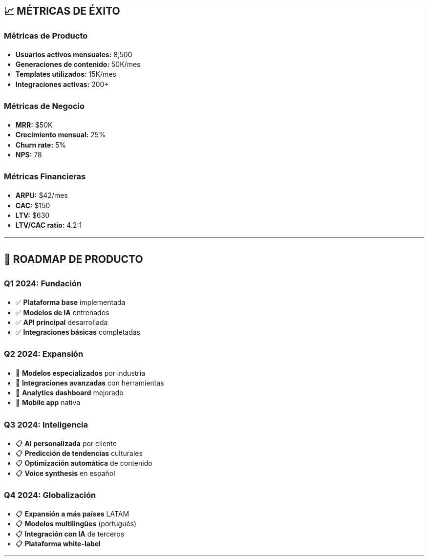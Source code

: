 ## 📈 **MÉTRICAS DE ÉXITO**

### **Métricas de Producto**
- **Usuarios activos mensuales:** 8,500
- **Generaciones de contenido:** 50K/mes
- **Templates utilizados:** 15K/mes
- **Integraciones activas:** 200+

### **Métricas de Negocio**
- **MRR:** $50K
- **Crecimiento mensual:** 25%
- **Churn rate:** 5%
- **NPS:** 78

### **Métricas Financieras**
- **ARPU:** $42/mes
- **CAC:** $150
- **LTV:** $630
- **LTV/CAC ratio:** 4.2:1

---

## 🎯 **ROADMAP DE PRODUCTO**

### **Q1 2024: Fundación**
- ✅ **Plataforma base** implementada
- ✅ **Modelos de IA** entrenados
- ✅ **API principal** desarrollada
- ✅ **Integraciones básicas** completadas

### **Q2 2024: Expansión**
- 🔄 **Modelos especializados** por industria
- 🔄 **Integraciones avanzadas** con herramientas
- 🔄 **Analytics dashboard** mejorado
- 🔄 **Mobile app** nativa

### **Q3 2024: Inteligencia**
- 📋 **AI personalizada** por cliente
- 📋 **Predicción de tendencias** culturales
- 📋 **Optimización automática** de contenido
- 📋 **Voice synthesis** en español

### **Q4 2024: Globalización**
- 📋 **Expansión a más países** LATAM
- 📋 **Modelos multilingües** (portugués)
- 📋 **Integración con IA** de terceros
- 📋 **Plataforma white-label**

---
